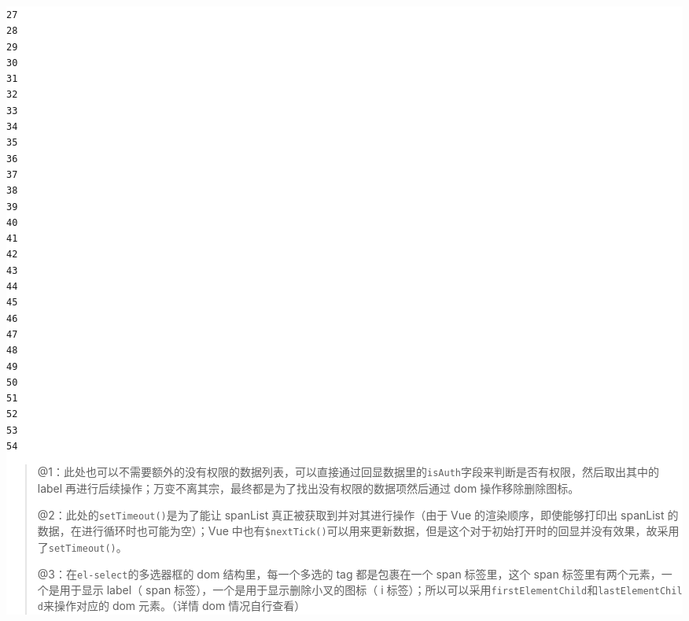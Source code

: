 ```
27
28
29
30
31
32
33
34
35
36
37
38
39
40
41
42
43
44
45
46
47
48
49
50
51
52
53
54
```

> @1：此处也可以不需要额外的没有权限的数据列表，可以直接通过回显数据里的`isAuth`字段来判断是否有权限，然后取出其中的 label 再进行后续操作；万变不离其宗，最终都是为了找出没有权限的数据项然后通过 dom 操作移除删除图标。
>
> @2：此处的`setTimeout()`是为了能让 spanList 真正被获取到并对其进行操作（由于 Vue 的渲染顺序，即使能够打印出 spanList 的数据，在进行循环时也可能为空）；Vue 中也有`$nextTick()`可以用来更新数据，但是这个对于初始打开时的回显并没有效果，故采用了`setTimeout()`。
>
> @3：在`el-select`的多选器框的 dom 结构里，每一个多选的 tag 都是包裹在一个 span 标签里，这个 span 标签里有两个元素，一个是用于显示 label（ span 标签），一个是用于显示删除小叉的图标（ i 标签）；所以可以采用`firstElementChild`和`lastElementChild`来操作对应的 dom 元素。（详情 dom 情况自行查看）
